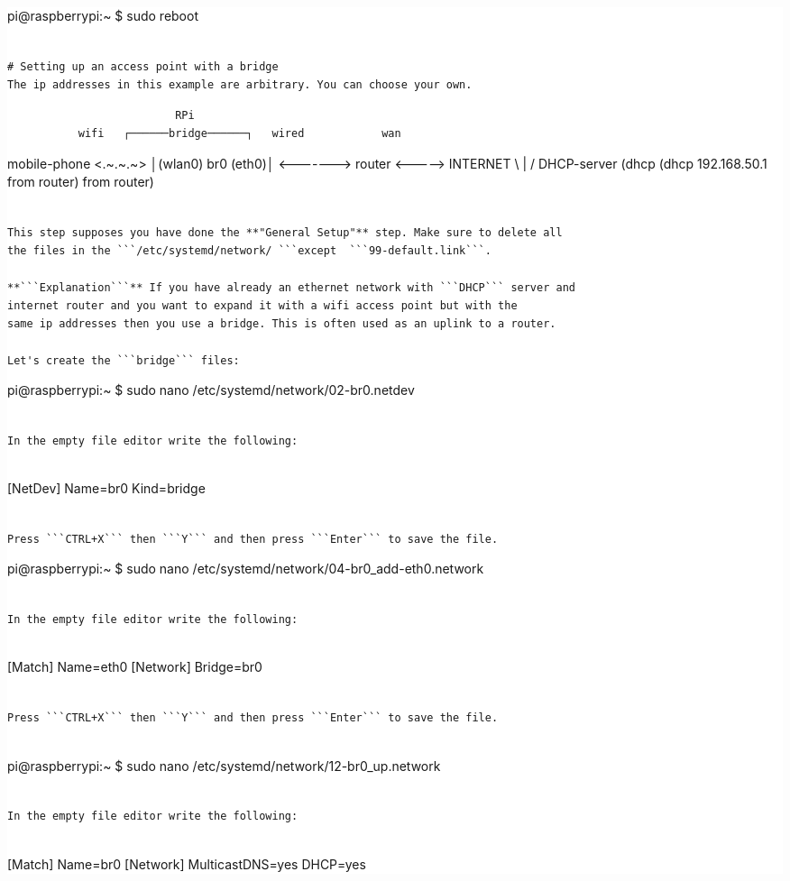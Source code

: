 pi@raspberrypi:~ $ sudo reboot
```

# Setting up an access point with a bridge
The ip addresses in this example are arbitrary. You can choose your own.
```
                              RPi
               wifi   ┌──────bridge──────┐   wired            wan
mobile-phone <.~.~.~> │(wlan0) br0 (eth0)│ <-------> router <-----> INTERNET
            \                   |                   / DHCP-server
           (dhcp              (dhcp           192.168.50.1
        from router)       from router)
```

This step supposes you have done the **"General Setup"** step. Make sure to delete all
the files in the ```/etc/systemd/network/ ```except  ```99-default.link```.

**```Explanation```** If you have already an ethernet network with ```DHCP``` server and 
internet router and you want to expand it with a wifi access point but with the 
same ip addresses then you use a bridge. This is often used as an uplink to a router.

Let's create the ```bridge``` files:

```
pi@raspberrypi:~ $ sudo nano /etc/systemd/network/02-br0.netdev
```

In the empty file editor write the following:
 
```
[NetDev]
Name=br0
Kind=bridge
```

Press ```CTRL+X``` then ```Y``` and then press ```Enter``` to save the file.

```
pi@raspberrypi:~ $ sudo nano /etc/systemd/network/04-br0_add-eth0.network
```

In the empty file editor write the following:
 
```
[Match]
Name=eth0
[Network]
Bridge=br0
```

Press ```CTRL+X``` then ```Y``` and then press ```Enter``` to save the file.


```
pi@raspberrypi:~ $ sudo nano /etc/systemd/network/12-br0_up.network
```

In the empty file editor write the following:
 
```
[Match]
Name=br0
[Network]
MulticastDNS=yes
DHCP=yes